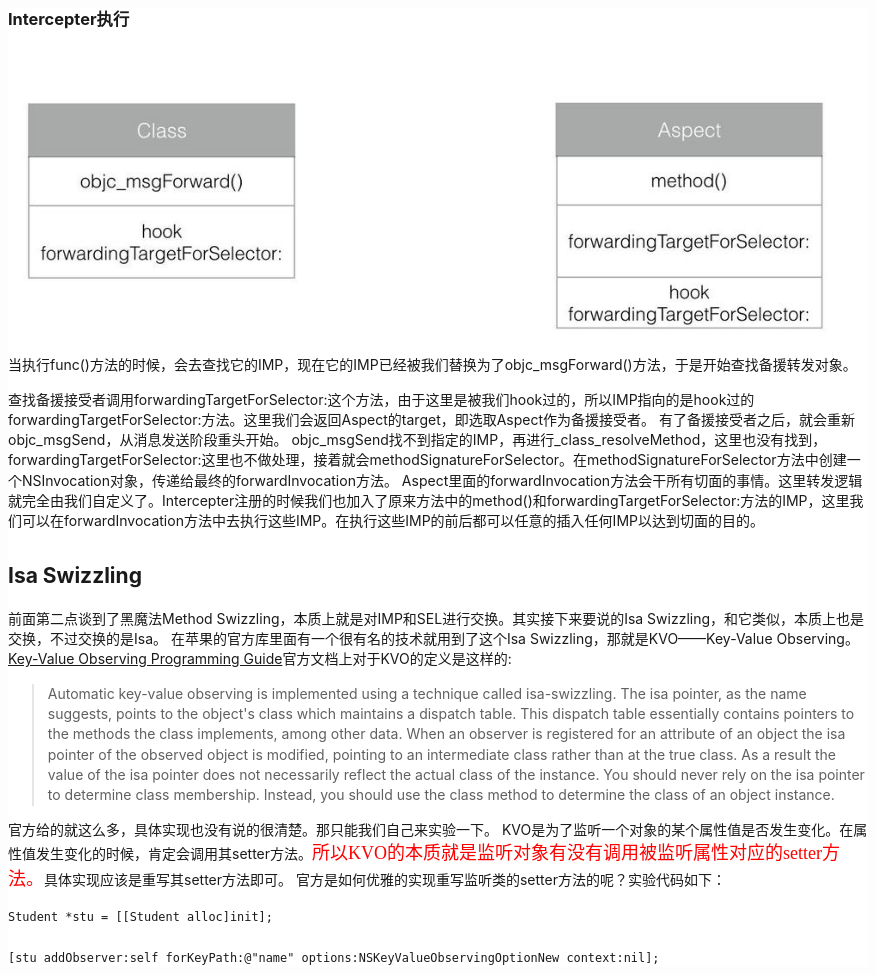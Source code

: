 ### Intercepter执行

![交互方法](thirdDay/runtime_thirdDay5.jpg)
当执行func()方法的时候，会去查找它的IMP，现在它的IMP已经被我们替换为了objc_msgForward()方法，于是开始查找备援转发对象。

查找备援接受者调用forwardingTargetForSelector:这个方法，由于这里是被我们hook过的，所以IMP指向的是hook过的forwardingTargetForSelector:方法。这里我们会返回Aspect的target，即选取Aspect作为备援接受者。
有了备援接受者之后，就会重新objc_msgSend，从消息发送阶段重头开始。
objc_msgSend找不到指定的IMP，再进行_class_resolveMethod，这里也没有找到，forwardingTargetForSelector:这里也不做处理，接着就会methodSignatureForSelector。在methodSignatureForSelector方法中创建一个NSInvocation对象，传递给最终的forwardInvocation方法。
Aspect里面的forwardInvocation方法会干所有切面的事情。这里转发逻辑就完全由我们自定义了。Intercepter注册的时候我们也加入了原来方法中的method()和forwardingTargetForSelector:方法的IMP，这里我们可以在forwardInvocation方法中去执行这些IMP。在执行这些IMP的前后都可以任意的插入任何IMP以达到切面的目的。

## Isa Swizzling

前面第二点谈到了黑魔法Method Swizzling，本质上就是对IMP和SEL进行交换。其实接下来要说的Isa Swizzling，和它类似，本质上也是交换，不过交换的是Isa。
在苹果的官方库里面有一个很有名的技术就用到了这个Isa Swizzling，那就是KVO——Key-Value Observing。
[Key-Value Observing Programming Guide](https://developer.apple.com/library/content/documentation/Cocoa/Conceptual/KeyValueObserving/Articles/KVOImplementation.html)官方文档上对于KVO的定义是这样的:

> Automatic key-value observing is implemented using a technique called isa-swizzling. The isa pointer, as the name suggests, points to the object's class which maintains a dispatch table. This dispatch table essentially contains pointers to the methods the class implements, among other data. 
> When an observer is registered for an attribute of an object the isa pointer of the observed object is modified, pointing to an intermediate class rather than at the true class. As a result the value of the isa pointer does not necessarily reflect the actual class of the instance. 
> You should never rely on the isa pointer to determine class membership. Instead, you should use the class method to determine the class of an object instance.

官方给的就这么多，具体实现也没有说的很清楚。那只能我们自己来实验一下。
KVO是为了监听一个对象的某个属性值是否发生变化。在属性值发生变化的时候，肯定会调用其setter方法。<font color=red size=4 face="黑体">所以KVO的本质就是监听对象有没有调用被监听属性对应的setter方法。</font>具体实现应该是重写其setter方法即可。
官方是如何优雅的实现重写监听类的setter方法的呢？实验代码如下：

```
Student *stu = [[Student alloc]init];
    
[stu addObserver:self forKeyPath:@"name" options:NSKeyValueObservingOptionNew context:nil];
```
